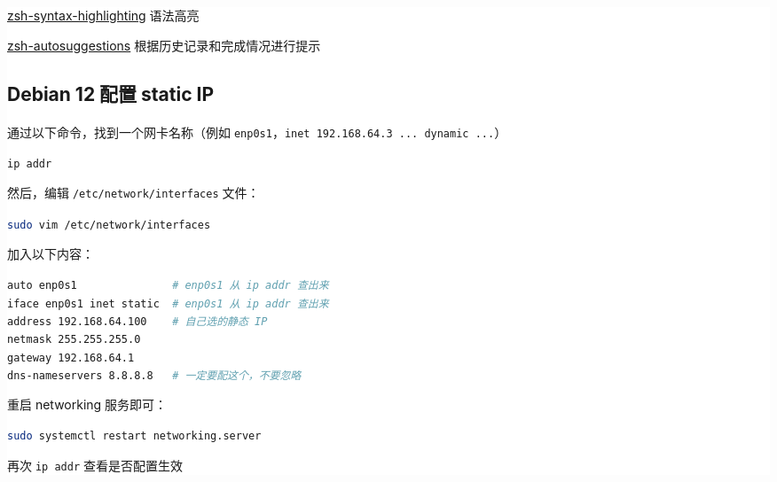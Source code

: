 [zsh-syntax-highlighting](https://github.com/zsh-users/zsh-syntax-highlighting/blob/master/INSTALL.md) 语法高亮

[zsh-autosuggestions](https://github.com/zsh-users/zsh-autosuggestions/blob/master/INSTALL.md) 根据历史记录和完成情况进行提示

## Debian 12 配置 static IP

通过以下命令，找到一个网卡名称（例如 `enp0s1`，`inet 192.168.64.3 ... dynamic ...`）

```bash
ip addr
```

然后，编辑 `/etc/network/interfaces` 文件：

```bash
sudo vim /etc/network/interfaces
```

加入以下内容：

```bash
auto enp0s1               # enp0s1 从 ip addr 查出来
iface enp0s1 inet static  # enp0s1 从 ip addr 查出来
address 192.168.64.100    # 自己选的静态 IP
netmask 255.255.255.0
gateway 192.168.64.1
dns-nameservers 8.8.8.8   # 一定要配这个，不要忽略
```

重启 networking 服务即可：

```bash
sudo systemctl restart networking.server
```

再次 `ip addr` 查看是否配置生效

